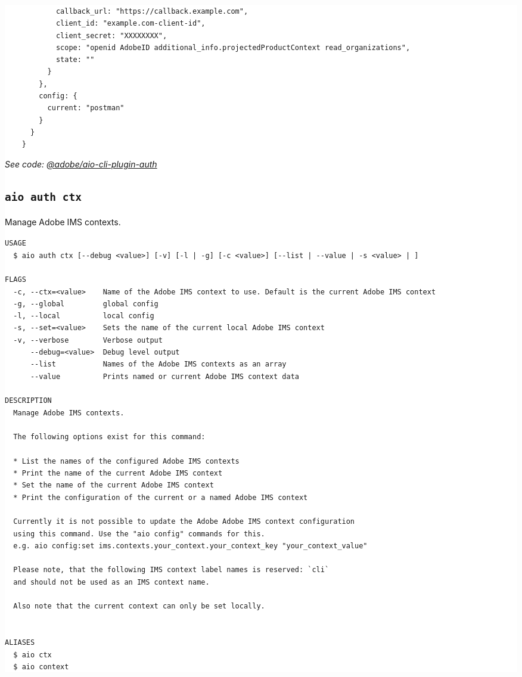 ```
            callback_url: "https://callback.example.com",
            client_id: "example.com-client-id",
            client_secret: "XXXXXXXX",
            scope: "openid AdobeID additional_info.projectedProductContext read_organizations",
            state: ""
          }
        },
        config: {
          current: "postman"
        }
      }
    }
```

_See code: [@adobe/aio-cli-plugin-auth](https://github.com/adobe/aio-cli-plugin-auth/blob/4.0.1/src/commands/auth/index.js)_

## `aio auth ctx`

Manage Adobe IMS contexts.

```
USAGE
  $ aio auth ctx [--debug <value>] [-v] [-l | -g] [-c <value>] [--list | --value | -s <value> | ]

FLAGS
  -c, --ctx=<value>    Name of the Adobe IMS context to use. Default is the current Adobe IMS context
  -g, --global         global config
  -l, --local          local config
  -s, --set=<value>    Sets the name of the current local Adobe IMS context
  -v, --verbose        Verbose output
      --debug=<value>  Debug level output
      --list           Names of the Adobe IMS contexts as an array
      --value          Prints named or current Adobe IMS context data

DESCRIPTION
  Manage Adobe IMS contexts.

  The following options exist for this command:

  * List the names of the configured Adobe IMS contexts
  * Print the name of the current Adobe IMS context
  * Set the name of the current Adobe IMS context
  * Print the configuration of the current or a named Adobe IMS context

  Currently it is not possible to update the Adobe Adobe IMS context configuration
  using this command. Use the "aio config" commands for this.
  e.g. aio config:set ims.contexts.your_context.your_context_key "your_context_value"

  Please note, that the following IMS context label names is reserved: `cli`
  and should not be used as an IMS context name.

  Also note that the current context can only be set locally.


ALIASES
  $ aio ctx
  $ aio context
```
